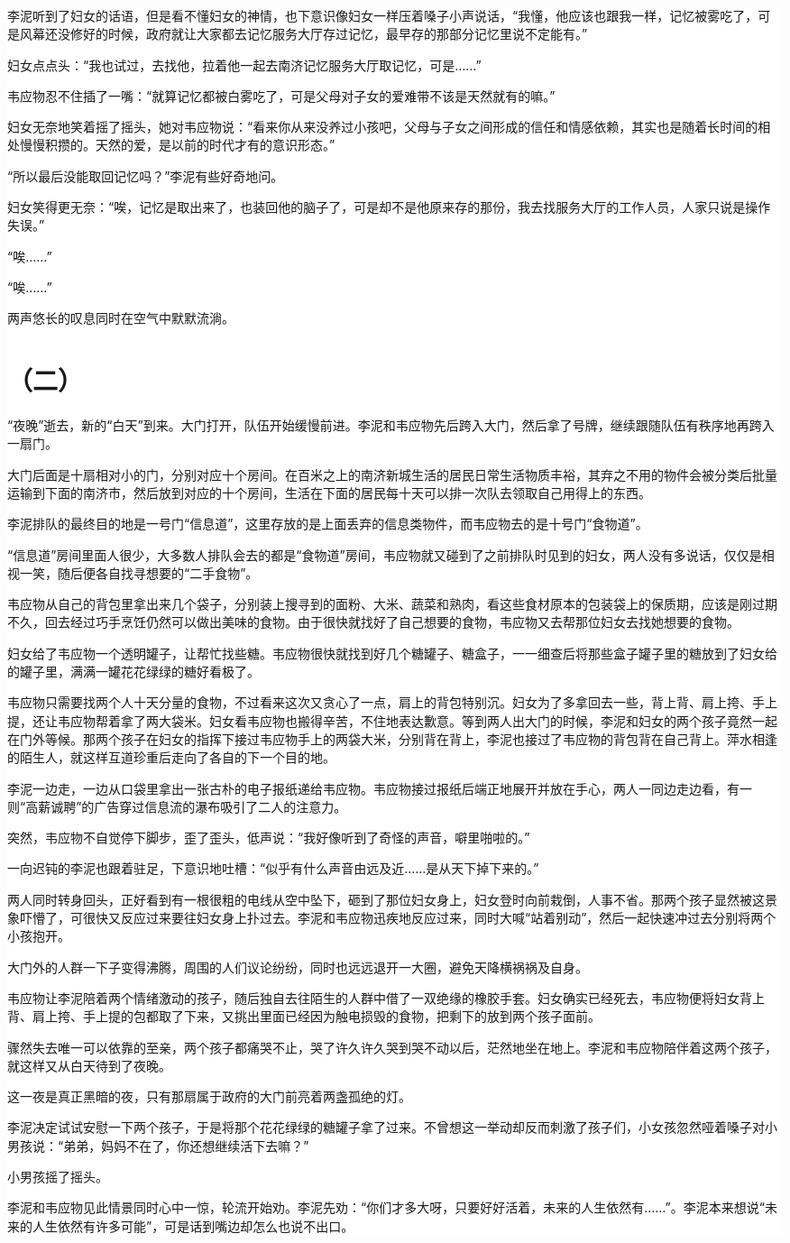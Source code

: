 李泥听到了妇女的话语，但是看不懂妇女的神情，也下意识像妇女一样压着嗓子小声说话，“我懂，他应该也跟我一样，记忆被雾吃了，可是风幕还没修好的时候，政府就让大家都去记忆服务大厅存过记忆，最早存的那部分记忆里说不定能有。”

妇女点点头：“我也试过，去找他，拉着他一起去南济记忆服务大厅取记忆，可是……”

韦应物忍不住插了一嘴：“就算记忆都被白雾吃了，可是父母对子女的爱难带不该是天然就有的嘛。”

妇女无奈地笑着摇了摇头，她对韦应物说：“看来你从来没养过小孩吧，父母与子女之间形成的信任和情感依赖，其实也是随着长时间的相处慢慢积攒的。天然的爱，是以前的时代才有的意识形态。”

“所以最后没能取回记忆吗？”李泥有些好奇地问。

妇女笑得更无奈：“唉，记忆是取出来了，也装回他的脑子了，可是却不是他原来存的那份，我去找服务大厅的工作人员，人家只说是操作失误。”

“唉……”

“唉……”

两声悠长的叹息同时在空气中默默流淌。

# （二）

“夜晚”逝去，新的“白天”到来。大门打开，队伍开始缓慢前进。李泥和韦应物先后跨入大门，然后拿了号牌，继续跟随队伍有秩序地再跨入一扇门。

大门后面是十扇相对小的门，分别对应十个房间。在百米之上的南济新城生活的居民日常生活物质丰裕，其弃之不用的物件会被分类后批量运输到下面的南济市，然后放到对应的十个房间，生活在下面的居民每十天可以排一次队去领取自己用得上的东西。

李泥排队的最终目的地是一号门“信息道”，这里存放的是上面丢弃的信息类物件，而韦应物去的是十号门“食物道”。

“信息道”房间里面人很少，大多数人排队会去的都是“食物道”房间，韦应物就又碰到了之前排队时见到的妇女，两人没有多说话，仅仅是相视一笑，随后便各自找寻想要的“二手食物”。

韦应物从自己的背包里拿出来几个袋子，分别装上搜寻到的面粉、大米、蔬菜和熟肉，看这些食材原本的包装袋上的保质期，应该是刚过期不久，回去经过巧手烹饪仍然可以做出美味的食物。由于很快就找好了自己想要的食物，韦应物又去帮那位妇女去找她想要的食物。

妇女给了韦应物一个透明罐子，让帮忙找些糖。韦应物很快就找到好几个糖罐子、糖盒子，一一细查后将那些盒子罐子里的糖放到了妇女给的罐子里，满满一罐花花绿绿的糖好看极了。

韦应物只需要找两个人十天分量的食物，不过看来这次又贪心了一点，肩上的背包特别沉。妇女为了多拿回去一些，背上背、肩上挎、手上提，还让韦应物帮着拿了两大袋米。妇女看韦应物也搬得辛苦，不住地表达歉意。等到两人出大门的时候，李泥和妇女的两个孩子竟然一起在门外等候。那两个孩子在妇女的指挥下接过韦应物手上的两袋大米，分别背在背上，李泥也接过了韦应物的背包背在自己背上。萍水相逢的陌生人，就这样互道珍重后走向了各自的下一个目的地。

李泥一边走，一边从口袋里拿出一张古朴的电子报纸递给韦应物。韦应物接过报纸后端正地展开并放在手心，两人一同边走边看，有一则“高薪诚聘”的广告穿过信息流的瀑布吸引了二人的注意力。

突然，韦应物不自觉停下脚步，歪了歪头，低声说：“我好像听到了奇怪的声音，噼里啪啦的。”

一向迟钝的李泥也跟着驻足，下意识地吐槽：“似乎有什么声音由远及近……是从天下掉下来的。”

两人同时转身回头，正好看到有一根很粗的电线从空中坠下，砸到了那位妇女身上，妇女登时向前栽倒，人事不省。那两个孩子显然被这景象吓懵了，可很快又反应过来要往妇女身上扑过去。李泥和韦应物迅疾地反应过来，同时大喊“站着别动”，然后一起快速冲过去分别将两个小孩抱开。

大门外的人群一下子变得沸腾，周围的人们议论纷纷，同时也远远退开一大圈，避免天降横祸祸及自身。

韦应物让李泥陪着两个情绪激动的孩子，随后独自去往陌生的人群中借了一双绝缘的橡胶手套。妇女确实已经死去，韦应物便将妇女背上背、肩上挎、手上提的包都取了下来，又挑出里面已经因为触电损毁的食物，把剩下的放到两个孩子面前。

骤然失去唯一可以依靠的至亲，两个孩子都痛哭不止，哭了许久许久哭到哭不动以后，茫然地坐在地上。李泥和韦应物陪伴着这两个孩子，就这样又从白天待到了夜晚。

这一夜是真正黑暗的夜，只有那扇属于政府的大门前亮着两盏孤绝的灯。

李泥决定试试安慰一下两个孩子，于是将那个花花绿绿的糖罐子拿了过来。不曾想这一举动却反而刺激了孩子们，小女孩忽然哑着嗓子对小男孩说：“弟弟，妈妈不在了，你还想继续活下去嘛？”

小男孩摇了摇头。

李泥和韦应物见此情景同时心中一惊，轮流开始劝。李泥先劝：“你们才多大呀，只要好好活着，未来的人生依然有……”。李泥本来想说“未来的人生依然有许多可能”，可是话到嘴边却怎么也说不出口。
